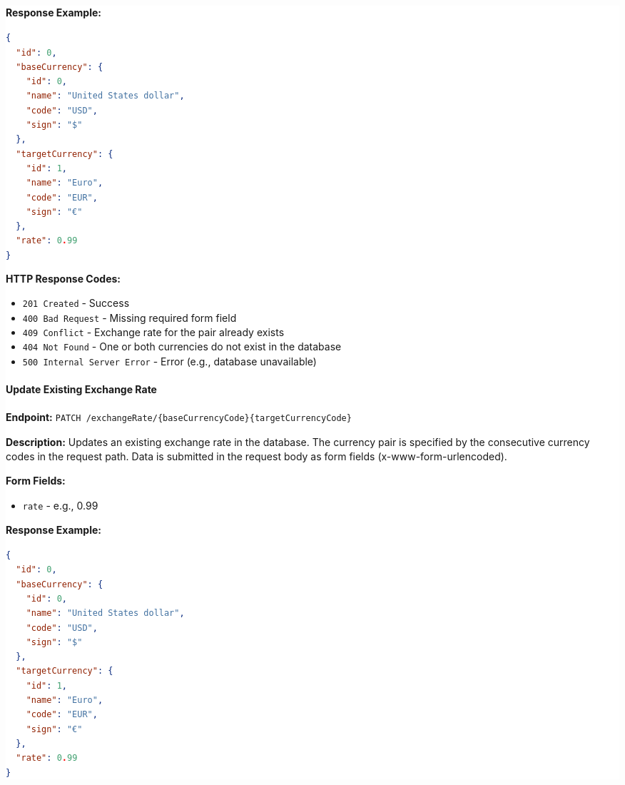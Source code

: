 **Response Example:**

```json
{
  "id": 0,
  "baseCurrency": {
    "id": 0,
    "name": "United States dollar",
    "code": "USD",
    "sign": "$"
  },
  "targetCurrency": {
    "id": 1,
    "name": "Euro",
    "code": "EUR",
    "sign": "€"
  },
  "rate": 0.99
}
```

**HTTP Response Codes:**

- `201 Created` - Success
- `400 Bad Request` - Missing required form field
- `409 Conflict` - Exchange rate for the pair already exists
- `404 Not Found` - One or both currencies do not exist in the database
- `500 Internal Server Error` - Error (e.g., database unavailable)

#### Update Existing Exchange Rate

**Endpoint:** `PATCH /exchangeRate/{baseCurrencyCode}{targetCurrencyCode}`

**Description:** Updates an existing exchange rate in the database. The currency pair is specified by the consecutive
currency codes in the request path. Data is submitted in the request body as form fields (x-www-form-urlencoded).

**Form Fields:**

- `rate` - e.g., 0.99

**Response Example:**

```json
{
  "id": 0,
  "baseCurrency": {
    "id": 0,
    "name": "United States dollar",
    "code": "USD",
    "sign": "$"
  },
  "targetCurrency": {
    "id": 1,
    "name": "Euro",
    "code": "EUR",
    "sign": "€"
  },
  "rate": 0.99
}
```
